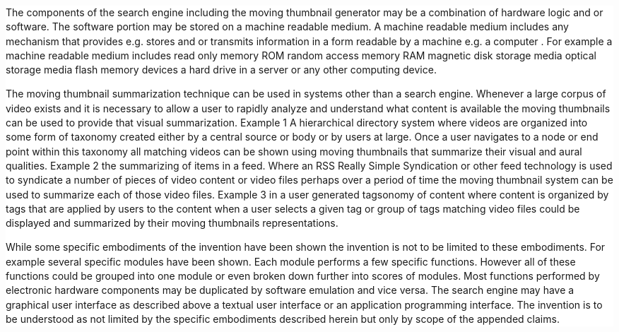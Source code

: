 The components of the search engine including the moving thumbnail generator may be a combination of hardware logic and or software. The software portion may be stored on a machine readable medium. A machine readable medium includes any mechanism that provides e.g. stores and or transmits information in a form readable by a machine e.g. a computer . For example a machine readable medium includes read only memory ROM random access memory RAM magnetic disk storage media optical storage media flash memory devices a hard drive in a server or any other computing device.

The moving thumbnail summarization technique can be used in systems other than a search engine. Whenever a large corpus of video exists and it is necessary to allow a user to rapidly analyze and understand what content is available the moving thumbnails can be used to provide that visual summarization. Example 1 A hierarchical directory system where videos are organized into some form of taxonomy created either by a central source or body or by users at large. Once a user navigates to a node or end point within this taxonomy all matching videos can be shown using moving thumbnails that summarize their visual and aural qualities. Example 2 the summarizing of items in a feed. Where an RSS Really Simple Syndication or other feed technology is used to syndicate a number of pieces of video content or video files perhaps over a period of time the moving thumbnail system can be used to summarize each of those video files. Example 3 in a user generated tagsonomy of content where content is organized by tags that are applied by users to the content when a user selects a given tag or group of tags matching video files could be displayed and summarized by their moving thumbnails representations.

While some specific embodiments of the invention have been shown the invention is not to be limited to these embodiments. For example several specific modules have been shown. Each module performs a few specific functions. However all of these functions could be grouped into one module or even broken down further into scores of modules. Most functions performed by electronic hardware components may be duplicated by software emulation and vice versa. The search engine may have a graphical user interface as described above a textual user interface or an application programming interface. The invention is to be understood as not limited by the specific embodiments described herein but only by scope of the appended claims.

